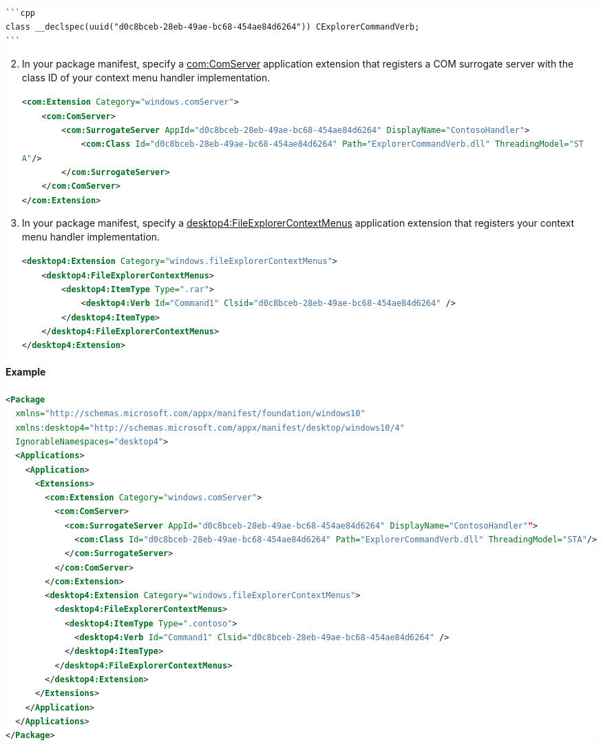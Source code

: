     ```cpp
    class __declspec(uuid("d0c8bceb-28eb-49ae-bc68-454ae84d6264")) CExplorerCommandVerb;
    ```

2. In your package manifest, specify a [com:ComServer](/uwp/schemas/appxpackage/uapmanifestschema/element-com-comserver) application extension that registers a COM surrogate server with the class ID of your context menu handler implementation.

    ```xml
    <com:Extension Category="windows.comServer">
        <com:ComServer>
            <com:SurrogateServer AppId="d0c8bceb-28eb-49ae-bc68-454ae84d6264" DisplayName="ContosoHandler">
                <com:Class Id="d0c8bceb-28eb-49ae-bc68-454ae84d6264" Path="ExplorerCommandVerb.dll" ThreadingModel="STA"/>
            </com:SurrogateServer>
        </com:ComServer>
    </com:Extension>
    ```

2. In your package manifest, specify a [desktop4:FileExplorerContextMenus](/uwp/schemas/appxpackage/uapmanifestschema/element-desktop4-fileexplorercontextmenus) application extension that registers your context menu handler implementation.

    ```xml
    <desktop4:Extension Category="windows.fileExplorerContextMenus">
        <desktop4:FileExplorerContextMenus>
            <desktop4:ItemType Type=".rar">
                <desktop4:Verb Id="Command1" Clsid="d0c8bceb-28eb-49ae-bc68-454ae84d6264" />
            </desktop4:ItemType>
        </desktop4:FileExplorerContextMenus>
    </desktop4:Extension>
    ```

#### Example

```XML
<Package
  xmlns="http://schemas.microsoft.com/appx/manifest/foundation/windows10"
  xmlns:desktop4="http://schemas.microsoft.com/appx/manifest/desktop/windows10/4"
  IgnorableNamespaces="desktop4">
  <Applications>
    <Application>
      <Extensions>
        <com:Extension Category="windows.comServer">
          <com:ComServer>
            <com:SurrogateServer AppId="d0c8bceb-28eb-49ae-bc68-454ae84d6264" DisplayName="ContosoHandler"">
              <com:Class Id="d0c8bceb-28eb-49ae-bc68-454ae84d6264" Path="ExplorerCommandVerb.dll" ThreadingModel="STA"/>
            </com:SurrogateServer>
          </com:ComServer>
        </com:Extension>
        <desktop4:Extension Category="windows.fileExplorerContextMenus">
          <desktop4:FileExplorerContextMenus>
            <desktop4:ItemType Type=".contoso">
              <desktop4:Verb Id="Command1" Clsid="d0c8bceb-28eb-49ae-bc68-454ae84d6264" />
            </desktop4:ItemType>
          </desktop4:FileExplorerContextMenus>
        </desktop4:Extension>
      </Extensions>
    </Application>
  </Applications>
</Package>
```
